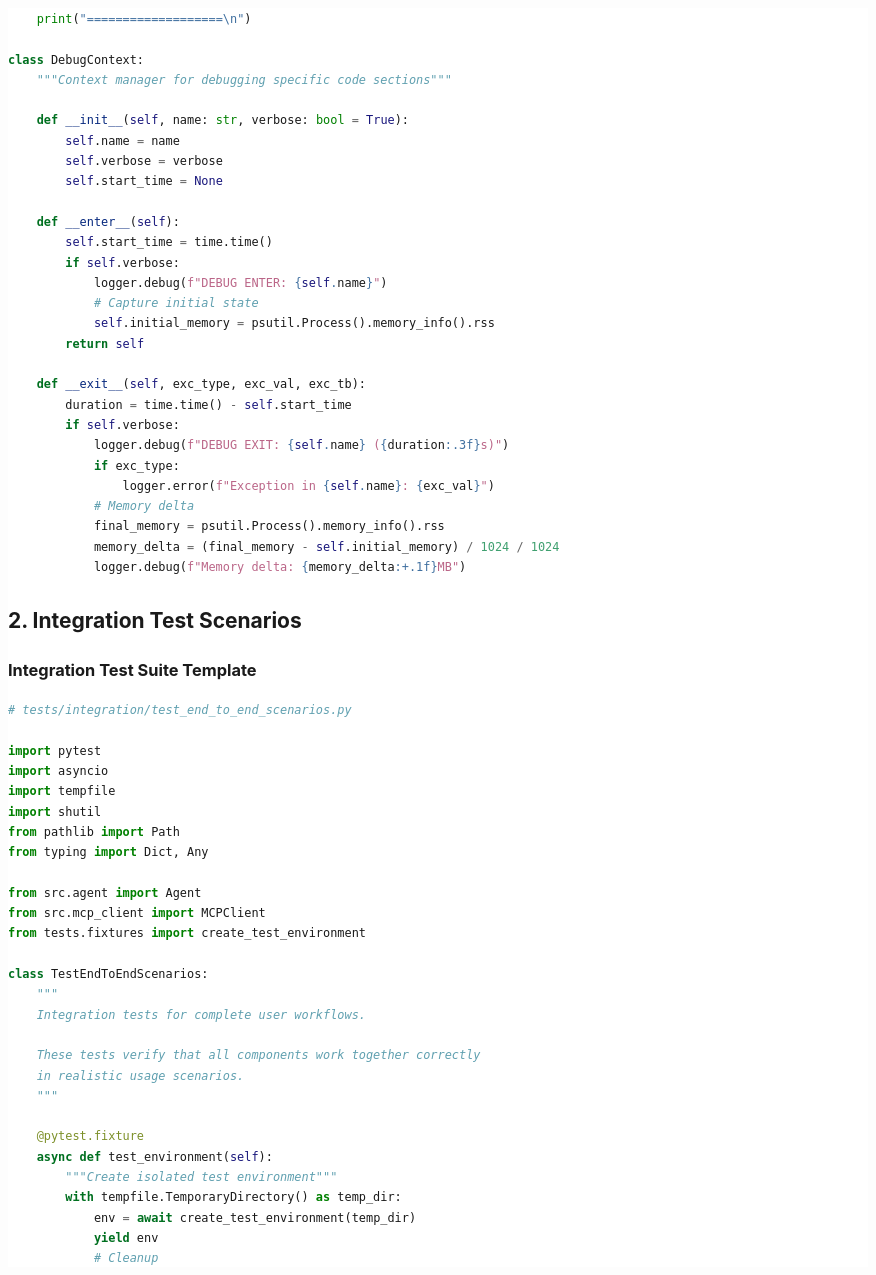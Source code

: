 ```python
    print("===================\n")

class DebugContext:
    """Context manager for debugging specific code sections"""
    
    def __init__(self, name: str, verbose: bool = True):
        self.name = name
        self.verbose = verbose
        self.start_time = None
    
    def __enter__(self):
        self.start_time = time.time()
        if self.verbose:
            logger.debug(f"DEBUG ENTER: {self.name}")
            # Capture initial state
            self.initial_memory = psutil.Process().memory_info().rss
        return self
    
    def __exit__(self, exc_type, exc_val, exc_tb):
        duration = time.time() - self.start_time
        if self.verbose:
            logger.debug(f"DEBUG EXIT: {self.name} ({duration:.3f}s)")
            if exc_type:
                logger.error(f"Exception in {self.name}: {exc_val}")
            # Memory delta
            final_memory = psutil.Process().memory_info().rss
            memory_delta = (final_memory - self.initial_memory) / 1024 / 1024
            logger.debug(f"Memory delta: {memory_delta:+.1f}MB")
```

## 2. Integration Test Scenarios

### Integration Test Suite Template

```python
# tests/integration/test_end_to_end_scenarios.py

import pytest
import asyncio
import tempfile
import shutil
from pathlib import Path
from typing import Dict, Any

from src.agent import Agent
from src.mcp_client import MCPClient
from tests.fixtures import create_test_environment

class TestEndToEndScenarios:
    """
    Integration tests for complete user workflows.
    
    These tests verify that all components work together correctly
    in realistic usage scenarios.
    """
    
    @pytest.fixture
    async def test_environment(self):
        """Create isolated test environment"""
        with tempfile.TemporaryDirectory() as temp_dir:
            env = await create_test_environment(temp_dir)
            yield env
            # Cleanup
```